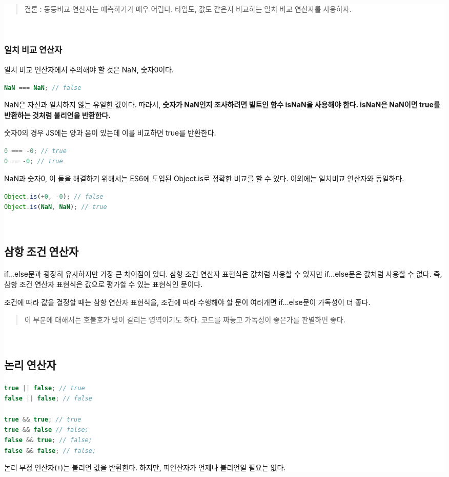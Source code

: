 > 결론 : 동등비교 연산자는 예측하기가 매우 어렵다. 타입도, 값도 같은지 비교하는 일치 비교 연산자를 사용하자.
> 

<br />

### 일치 비교 연산자

일치 비교 연산자에서 주의해야 할 것은 NaN, 숫자0이다.

```jsx
NaN === NaN; // false
```

NaN은 자신과 일치하지 않는 유일한 값이다. 따라서, **숫자가 NaN인지 조사하려면 빌트인 함수 isNaN을 사용해야 한다. isNaN은 NaN이면 true를 반환하는 것처럼 불리언을 반환한다.**

숫자0의 경우 JS에는 양과 음이 있는데 이를 비교하면 true를 반환한다.

```jsx
0 === -0; // true
0 == -0; // true
```

NaN과 숫자0, 이 둘을 해결하기 위해서는 ES6에 도입된 Object.is로 정확한 비교를 할 수 있다. 이외에는 일치비교 연산자와 동일하다.

```jsx
Object.is(+0, -0); // false
Object.is(NaN, NaN); // true
```

<br />

## 삼항 조건 연산자

if…else문과 굉장히 유사하지만 가장 큰 차이점이 있다. 삼항 조건 연산자 표현식은 값처럼 사용할 수 있지만 if…else문은 값처럼 사용할 수 없다. 즉, 삼항 조건 연산자 표현식은 값으로 평가할 수 있는 표현식인 문이다.

조건에 따라 값을 결정할 때는 삼항 연산자 표현식을, 조건에 따라 수행해야 할 문이 여러개면 if…else문이 가독성이 더 좋다.

> 이 부분에 대해서는 호불호가 많이 갈리는 영역이기도 하다. 코드를 짜놓고 가독성이 좋은가를 판별하면 좋다.
> 

<br />

## 논리 연산자

```jsx
true || false; // true
false || false; // false

true && true; // true
true && false // false;
false && true; // false;
false && false; // false;
```

논리 부정 연산자(`!`)는 불리언 값을 반환한다. 하지만, 피연산자가 언제나 불리언일 필요는 없다.
